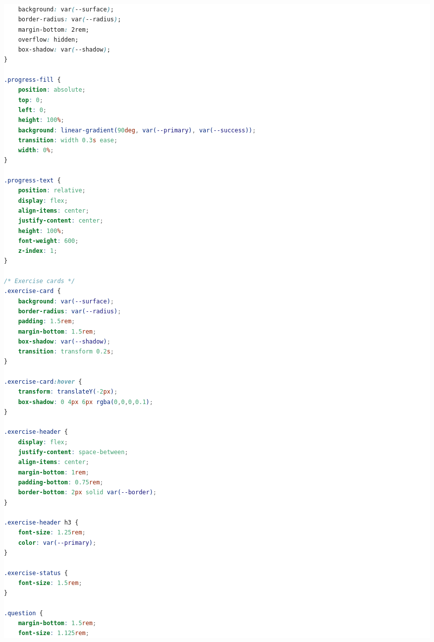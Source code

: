 ```css
    background: var(--surface);
    border-radius: var(--radius);
    margin-bottom: 2rem;
    overflow: hidden;
    box-shadow: var(--shadow);
}

.progress-fill {
    position: absolute;
    top: 0;
    left: 0;
    height: 100%;
    background: linear-gradient(90deg, var(--primary), var(--success));
    transition: width 0.3s ease;
    width: 0%;
}

.progress-text {
    position: relative;
    display: flex;
    align-items: center;
    justify-content: center;
    height: 100%;
    font-weight: 600;
    z-index: 1;
}

/* Exercise cards */
.exercise-card {
    background: var(--surface);
    border-radius: var(--radius);
    padding: 1.5rem;
    margin-bottom: 1.5rem;
    box-shadow: var(--shadow);
    transition: transform 0.2s;
}

.exercise-card:hover {
    transform: translateY(-2px);
    box-shadow: 0 4px 6px rgba(0,0,0,0.1);
}

.exercise-header {
    display: flex;
    justify-content: space-between;
    align-items: center;
    margin-bottom: 1rem;
    padding-bottom: 0.75rem;
    border-bottom: 2px solid var(--border);
}

.exercise-header h3 {
    font-size: 1.25rem;
    color: var(--primary);
}

.exercise-status {
    font-size: 1.5rem;
}

.question {
    margin-bottom: 1.5rem;
    font-size: 1.125rem;
```